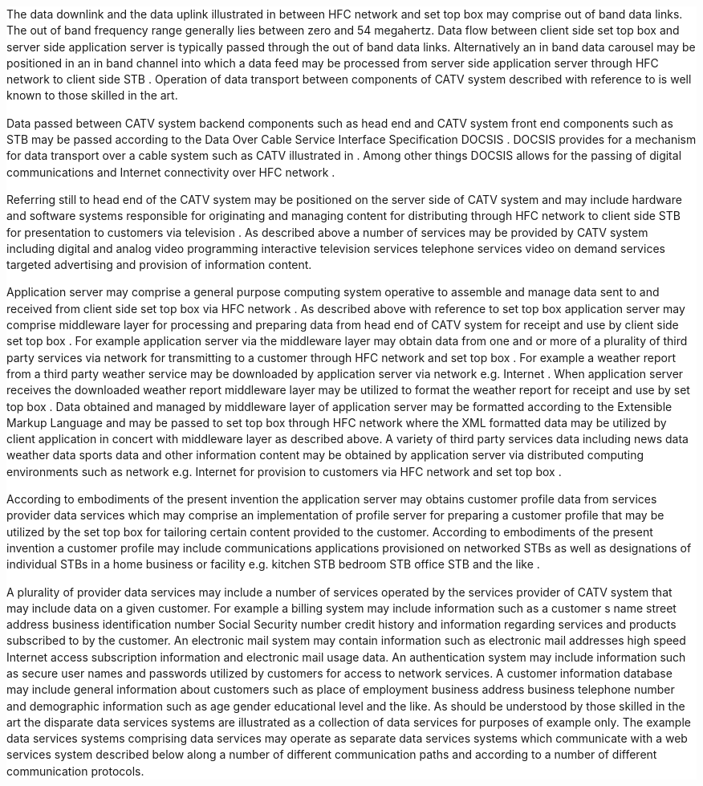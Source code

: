 The data downlink and the data uplink illustrated in between HFC network and set top box may comprise out of band data links. The out of band frequency range generally lies between zero and 54 megahertz. Data flow between client side set top box and server side application server is typically passed through the out of band data links. Alternatively an in band data carousel may be positioned in an in band channel into which a data feed may be processed from server side application server through HFC network to client side STB . Operation of data transport between components of CATV system described with reference to is well known to those skilled in the art.

Data passed between CATV system backend components such as head end and CATV system front end components such as STB may be passed according to the Data Over Cable Service Interface Specification DOCSIS . DOCSIS provides for a mechanism for data transport over a cable system such as CATV illustrated in . Among other things DOCSIS allows for the passing of digital communications and Internet connectivity over HFC network .

Referring still to head end of the CATV system may be positioned on the server side of CATV system and may include hardware and software systems responsible for originating and managing content for distributing through HFC network to client side STB for presentation to customers via television . As described above a number of services may be provided by CATV system including digital and analog video programming interactive television services telephone services video on demand services targeted advertising and provision of information content.

Application server may comprise a general purpose computing system operative to assemble and manage data sent to and received from client side set top box via HFC network . As described above with reference to set top box application server may comprise middleware layer for processing and preparing data from head end of CATV system for receipt and use by client side set top box . For example application server via the middleware layer may obtain data from one and or more of a plurality of third party services via network for transmitting to a customer through HFC network and set top box . For example a weather report from a third party weather service may be downloaded by application server via network e.g. Internet . When application server receives the downloaded weather report middleware layer may be utilized to format the weather report for receipt and use by set top box . Data obtained and managed by middleware layer of application server may be formatted according to the Extensible Markup Language and may be passed to set top box through HFC network where the XML formatted data may be utilized by client application in concert with middleware layer as described above. A variety of third party services data including news data weather data sports data and other information content may be obtained by application server via distributed computing environments such as network e.g. Internet for provision to customers via HFC network and set top box .

According to embodiments of the present invention the application server may obtains customer profile data from services provider data services which may comprise an implementation of profile server for preparing a customer profile that may be utilized by the set top box for tailoring certain content provided to the customer. According to embodiments of the present invention a customer profile may include communications applications provisioned on networked STBs as well as designations of individual STBs in a home business or facility e.g. kitchen STB bedroom STB office STB and the like .

A plurality of provider data services may include a number of services operated by the services provider of CATV system that may include data on a given customer. For example a billing system may include information such as a customer s name street address business identification number Social Security number credit history and information regarding services and products subscribed to by the customer. An electronic mail system may contain information such as electronic mail addresses high speed Internet access subscription information and electronic mail usage data. An authentication system may include information such as secure user names and passwords utilized by customers for access to network services. A customer information database may include general information about customers such as place of employment business address business telephone number and demographic information such as age gender educational level and the like. As should be understood by those skilled in the art the disparate data services systems are illustrated as a collection of data services for purposes of example only. The example data services systems comprising data services may operate as separate data services systems which communicate with a web services system described below along a number of different communication paths and according to a number of different communication protocols.
